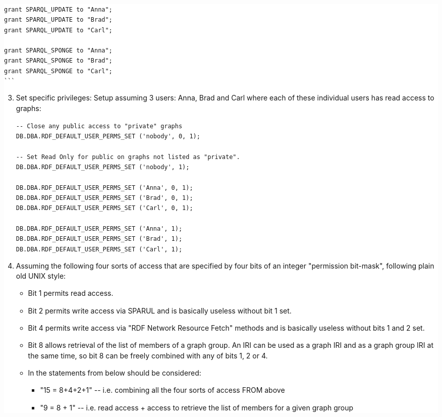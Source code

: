     grant SPARQL_UPDATE to "Anna";
    grant SPARQL_UPDATE to "Brad";
    grant SPARQL_UPDATE to "Carl";

    grant SPARQL_SPONGE to "Anna";
    grant SPARQL_SPONGE to "Brad";
    grant SPARQL_SPONGE to "Carl";
    ```

3.  Set specific privileges: Setup assuming 3 users: Anna, Brad and Carl
    where each of these individual users has read access to graphs:

    ``` programlisting
    -- Close any public access to "private" graphs
    DB.DBA.RDF_DEFAULT_USER_PERMS_SET ('nobody', 0, 1);

    -- Set Read Only for public on graphs not listed as "private".
    DB.DBA.RDF_DEFAULT_USER_PERMS_SET ('nobody', 1);

    DB.DBA.RDF_DEFAULT_USER_PERMS_SET ('Anna', 0, 1);
    DB.DBA.RDF_DEFAULT_USER_PERMS_SET ('Brad', 0, 1);
    DB.DBA.RDF_DEFAULT_USER_PERMS_SET ('Carl', 0, 1);

    DB.DBA.RDF_DEFAULT_USER_PERMS_SET ('Anna', 1);
    DB.DBA.RDF_DEFAULT_USER_PERMS_SET ('Brad', 1);
    DB.DBA.RDF_DEFAULT_USER_PERMS_SET ('Carl', 1);
    ```

4.  Assuming the following four sorts of access that are specified by
    four bits of an integer "permission bit-mask", following plain old
    UNIX style:

    <div class="itemizedlist">

    - Bit 1 permits read access.

    - Bit 2 permits write access via SPARUL and is basically useless
      without bit 1 set.

    - Bit 4 permits write access via "RDF Network Resource Fetch"
      methods and is basically useless without bits 1 and 2 set.

    - Bit 8 allows retrieval of the list of members of a graph group. An
      IRI can be used as a graph IRI and as a graph group IRI at the
      same time, so bit 8 can be freely combined with any of bits 1, 2
      or 4.

    - In the statements from below should be considered:

      <div class="itemizedlist">

      - "15 = 8+4+2+1" -- i.e. combining all the four sorts of access
        FROM above

      - "9 = 8 + 1" -- i.e. read access + access to retrieve the list of
        members for a given graph group

      </div>
